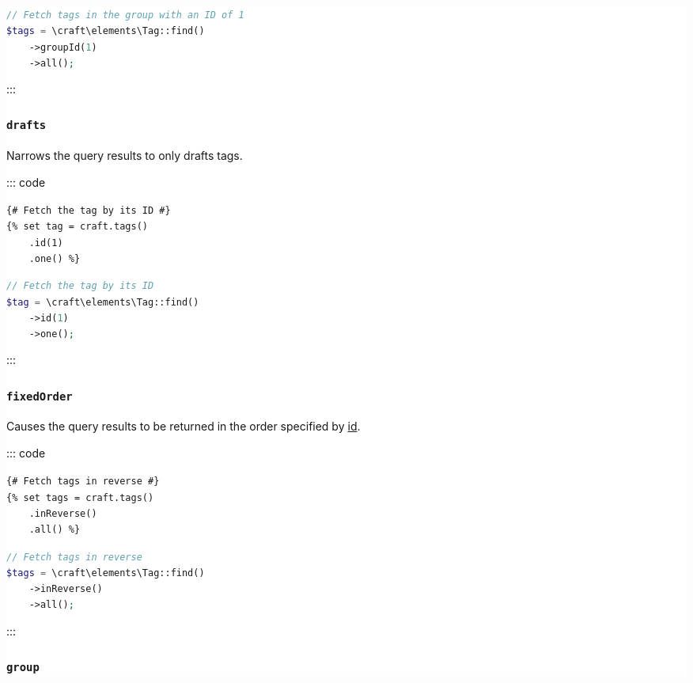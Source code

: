 ```php
// Fetch tags in the group with an ID of 1
$tags = \craft\elements\Tag::find()
    ->groupId(1)
    ->all();
```
:::


### `drafts`

Narrows the query results to only drafts tags.





::: code
```twig
{# Fetch the tag by its ID #}
{% set tag = craft.tags()
    .id(1)
    .one() %}
```

```php
// Fetch the tag by its ID
$tag = \craft\elements\Tag::find()
    ->id(1)
    ->one();
```
:::


### `fixedOrder`

Causes the query results to be returned in the order specified by [id](#id).





::: code
```twig
{# Fetch tags in reverse #}
{% set tags = craft.tags()
    .inReverse()
    .all() %}
```

```php
// Fetch tags in reverse
$tags = \craft\elements\Tag::find()
    ->inReverse()
    ->all();
```
:::


### `group`
